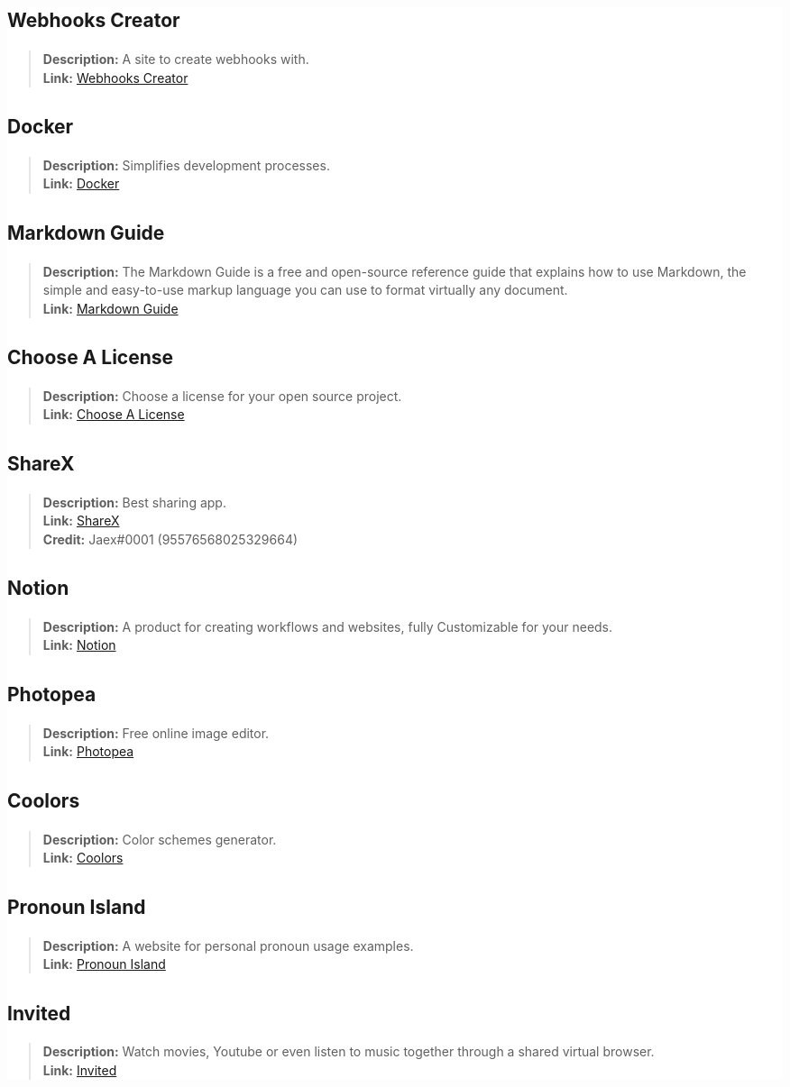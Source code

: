 ## **Webhooks Creator** 
> __Description:__ A site to create webhooks with. \
__Link:__ [Webhooks Creator](https://webhook.site/)

## **Docker**
> __Description:__ Simplifies development processes. \
__Link:__ [Docker](https://www.docker.com/)

## **Markdown Guide**
> __Description:__ The Markdown Guide is a free and open-source reference guide that explains how to use Markdown, the simple and easy-to-use markup language you can use to format virtually any document. \
__Link:__ [Markdown Guide](https://www.markdownguide.org/)

## **Choose A License**
> __Description:__ Choose a license for your open source project. \
__Link:__ [Choose A License](https://choosealicense.com/)

## **ShareX**
> __Description:__ Best sharing app.  
__Link:__ [ShareX](https://getsharex.com/) \
__Credit:__ Jaex#0001 (95576568025329664)  

## **Notion**
> __Description:__ A product for creating workflows and websites, fully Customizable for your needs. \
__Link:__ [Notion](https://www.notion.so/)

## **Photopea**
> __Description:__ Free online image editor. \
__Link:__ [Photopea](https://www.photopea.com/)

## **Coolors**
> __Description:__ Color schemes generator. \
__Link:__ [Coolors](https://coolors.co/)

## **Pronoun Island**
> __Description:__ A website for personal pronoun usage examples. \
__Link:__ [Pronoun Island](https://pronoun.is/)

## **Invited** 
> __Description:__ Watch movies, Youtube or even listen to music together through a shared virtual browser. \
__Link:__ [Invited](https://invited.tv/)
